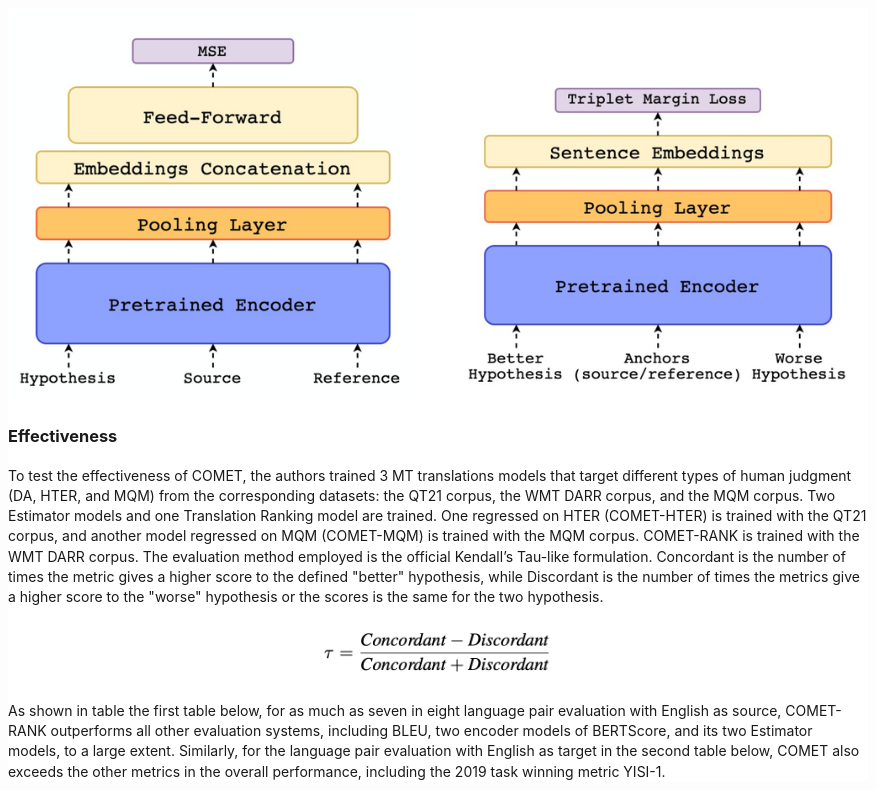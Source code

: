 <p align="center">
  <img src="img/comet_t6.png">
</p>

 

### Effectiveness
To test the effectiveness of COMET, the authors trained 3 MT translations models that target different types of human judgment (DA, HTER, and MQM) from the corresponding datasets: the QT21 corpus, the WMT DARR corpus, and the MQM corpus. Two Estimator models and one Translation Ranking model are trained. One regressed on HTER (COMET-HTER) is trained with the QT21 corpus, and another model regressed on MQM (COMET-MQM) is trained with the MQM corpus. COMET-RANK is trained with the WMT DARR corpus. The evaluation method employed is the official Kendall’s Tau-like formulation. Concordant is the number of times the metric gives a higher score to the defined "better" hypothesis, while Discordant is the number of times the metrics give a higher score to the "worse" hypothesis or the scores is the same for the two hypothesis.
<p align="center">
  <img width="250" src="img/comet_e1.png">
</p>

As shown in table the first table below, for as much as seven in eight language pair evaluation with English as source, COMET-RANK outperforms all other evaluation systems, including BLEU, two encoder models of BERTScore, and its two Estimator models, to a large extent. Similarly, for the language pair evaluation with English as target in the second table below, COMET also exceeds the other metrics in the overall performance, including the 2019 task winning metric YISI-1. 
<p align="center">
